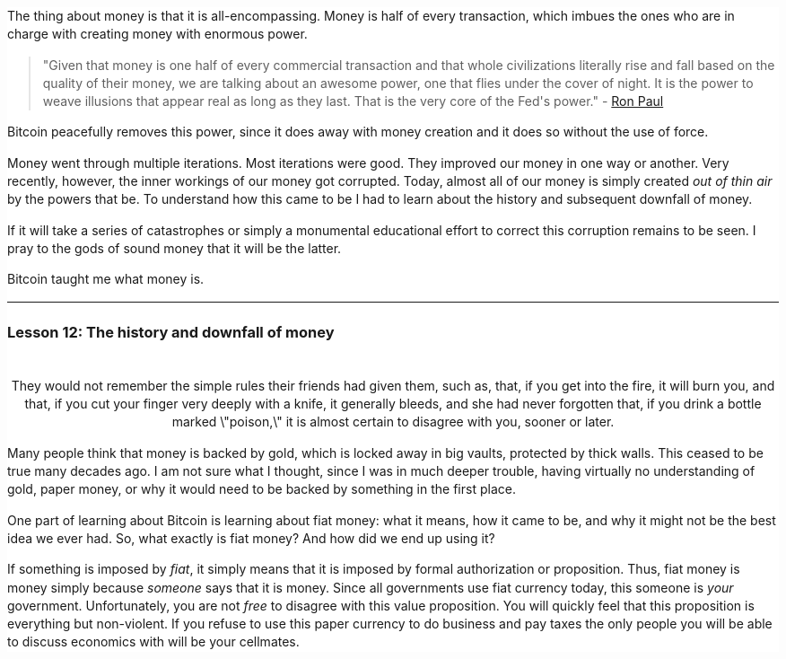 The thing about money is that it is all-encompassing. Money is half of
every transaction, which imbues the ones who are in charge with creating
money with enormous power.

> "Given that money is one half of every commercial transaction and that
> whole civilizations literally rise and fall based on the quality of
> their money, we are talking about an awesome power, one that flies
> under the cover of night. It is the power to weave illusions that
> appear real as long as they last. That is the very core of the
> Fed's power." - [Ron Paul](http://endthefed.org/books/)

Bitcoin peacefully removes this power, since it does away with money
creation and it does so without the use of force.

Money went through multiple iterations. Most iterations were good. They
improved our money in one way or another. Very recently, however, the
inner workings of our money got corrupted. Today, almost all of our
money is simply created *out of thin air* by the powers that be. To
understand how this came to be I had to learn about the history and
subsequent downfall of money.

If it will take a series of catastrophes or simply a monumental
educational effort to correct this corruption remains to be seen. I pray
to the gods of sound money that it will be the latter.

Bitcoin taught me what money is.

---
### Lesson 12: The history and downfall of money

<br>
<center v-pre>They would not remember the simple rules their friends had given them, such as, that, if you get into the fire, it will burn you, and that, if you cut your finger very deeply with a knife, it generally bleeds, and she had never forgotten that, if you drink a bottle marked \"poison,\" it is almost certain to disagree with you, sooner or later.</center>

Many people think that money is backed by gold, which is locked away in
big vaults, protected by thick
walls. This ceased to be true many decades ago. I am not sure what I
thought, since I was in much deeper trouble, having virtually no
understanding of gold, paper money, or why it would need to be backed by
something in the first place.

One part of learning about Bitcoin is learning about fiat money: what it
means, how it came to be, and why it might not be the best idea we ever
had. So, what exactly is fiat money? And how did we end up using it?

If something is imposed by *fiat*, it simply means that it is imposed by
formal authorization or proposition. Thus, fiat money is money simply
because *someone* says that it is money. Since all governments use fiat
currency today, this someone is *your* government. Unfortunately, you
are not *free* to disagree with this value proposition. You will quickly
feel that this proposition is everything but non-violent. If you refuse
to use this paper currency to do business and pay taxes the only people
you will be able to discuss economics with will be your cellmates.

